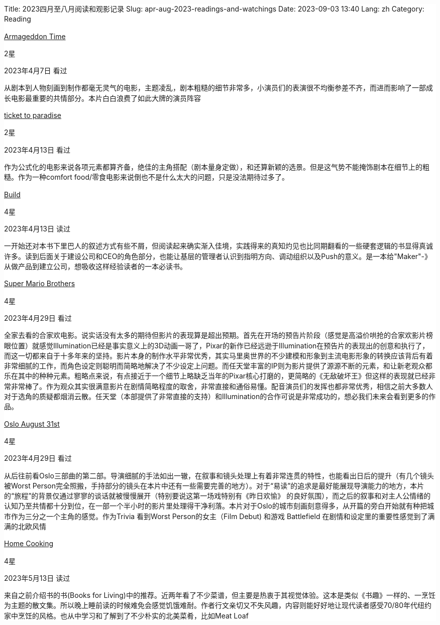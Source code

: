 Title: 2023四月至八月阅读和观影记录
Slug: apr-aug-2023-readings-and-watchings
Date: 2023-09-03 13:40
Lang: zh
Category: Reading

[Armageddon Time](https://movie.douban.com/subject/33451890/)

2星

2023年4月7日 看过

从剧本到人物刻画到制作都毫无灵气的电影，主题凌乱，剧本粗糙的细节非常多，小演员们的表演很不均衡参差不齐，而进而影响了一部成长电影最重要的共情部分。本片白白浪费了如此大牌的演员阵容

[ticket to paradise](https://movie.douban.com/subject/35382459/)

2星

2023年4月13日 看过

作为公式化的电影来说各项元素都算齐备，绝佳的主角搭配（剧本量身定做），和还算新颖的选景。但是这气势不能掩饰剧本在细节上的粗糙。作为一种comfort food/零食电影来说倒也不是什么太大的问题，只是没法期待过多了。

[Build](https://www.goodreads.com/book/show/59696349-build)

4星

2023年4月13日 读过

一开始还对本书下里巴人的叙述方式有些不屑，但阅读起来确实渐入佳境，实践得来的真知灼见也比同期翻看的一些硬套逻辑的书显得真诚许多。读到后面关于建设公司和CEO的角色部分，也能让基层的管理者认识到指明方向、调动组织以及Push的意义。是一本给"Maker"-》从做产品到建立公司，想吸收这样经验读者的一本必读书。

[Super Mario Brothers](https://movie.douban.com/subject/27199894/)

4星

2023年4月29日 看过

全家去看的合家欢电影。说实话没有太多的期待但影片的表现算是超出预期。首先在开场的预告片阶段（感觉是高溢价哄抢的合家欢影片榜眼位置）就感觉Illumination已经是事实意义上的3D动画一哥了，Pixar的新作已经远逊于Illumination在预告片的表现出的创意和执行了，而这一切都来自于十多年来的坚持。影片本身的制作水平非常优秀，其实马里奥世界的不少建模和形象到主流电影形象的转换应该背后有着非常细腻的工作，而角色设定则聪明而简略地解决了不少设定上问题。而任天堂丰富的IP则为影片提供了源源不断的元素，和让新老观众都乐在其中的种种元素。粗略点来说，有点接近于一个细节上略缺乏当年的Pixar核心打磨的，更简略的《无敌破坏王》但这样的表现就已经非常非常棒了。作为观众其实很满意影片在剧情简略程度的取舍，非常直接和通俗易懂。配音演员们的发挥也都非常优秀，相信之前大多数人对于选角的质疑都烟消云散。任天堂（本部提供了非常直接的支持）和Illumination的合作可说是非常成功的，想必我们未来会看到更多的作品。

[Oslo August 31st](https://movie.douban.com/subject/6109756/)

4星

2023年4月29日 看过

从后往前看Oslo三部曲的第二部。导演细腻的手法如出一辙，在叙事和镜头处理上有着非常连贯的特性，也能看出日后的提升（有几个镜头被Worst Person完全照搬，手持部分的镜头在本片中还有一些需要完善的地方）。对于“易读”的追求是最好能展现导演能力的地方，本片的“旅程”的背景仅通过寥寥的谈话就被慢慢展开（特别要说这第一场戏特别有《昨日欢愉》 的良好氛围），而之后的叙事和对主人公情绪的认知乃至共情都十分到位，在一部一个半小时的影片里处理得干净利落。本片对于Oslo的城市刻画刻意得多，从开篇的旁白开始就有种把城市作为三分之一个主角的感觉。作为Trivia 看到Worst Person的女主（Film Debut) 和游戏 Battlefield 在剧情和设定里的重要性感觉到了满满的北欧风情

[Home Cooking](https://www.goodreads.com/book/show/59557291-home-cooking)

4星

2023年5月13日 读过

来自之前介绍书的书(Books for Living)中的推荐。近两年看了不少菜谱，但主要是热衷于其视觉体验。这本是类似《书趣》一样的、一烹饪为主题的散文集。所以晚上睡前读的时候难免会感觉饥饿难耐。作者行文亲切又不失风趣，内容则能好好地让现代读者感受70/80年代纽约家中烹饪的风格。也从中学习和了解到了不少朴实的北美菜肴，比如Meat Loaf
